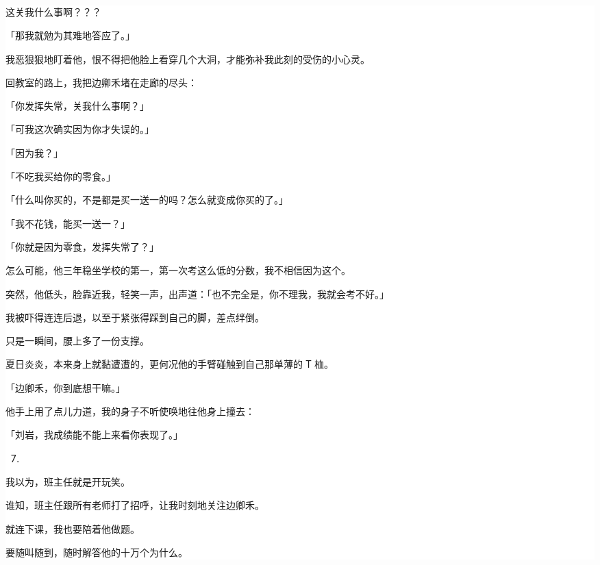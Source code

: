 
这关我什么事啊？？？


「那我就勉为其难地答应了。」


我恶狠狠地盯着他，恨不得把他脸上看穿几个大洞，才能弥补我此刻的受伤的小心灵。


回教室的路上，我把边卿禾堵在走廊的尽头：


「你发挥失常，关我什么事啊？」


「可我这次确实因为你才失误的。」


「因为我？」


「不吃我买给你的零食。」


「什么叫你买的，不是都是买一送一的吗？怎么就变成你买的了。」


「我不花钱，能买一送一？」


「你就是因为零食，发挥失常了？」


怎么可能，他三年稳坐学校的第一，第一次考这么低的分数，我不相信因为这个。


突然，他低头，脸靠近我，轻笑一声，出声道：「也不完全是，你不理我，我就会考不好。」



我被吓得连连后退，以至于紧张得踩到自己的脚，差点绊倒。


只是一瞬间，腰上多了一份支撑。


夏日炎炎，本来身上就黏遭遭的，更何况他的手臂碰触到自己那单薄的 T 桖。


「边卿禾，你到底想干嘛。」


他手上用了点儿力道，我的身子不听使唤地往他身上撞去：


「刘岩，我成绩能不能上来看你表现了。」


7.


我以为，班主任就是开玩笑。


谁知，班主任跟所有老师打了招呼，让我时刻地关注边卿禾。


就连下课，我也要陪着他做题。


要随叫随到，随时解答他的十万个为什么。
